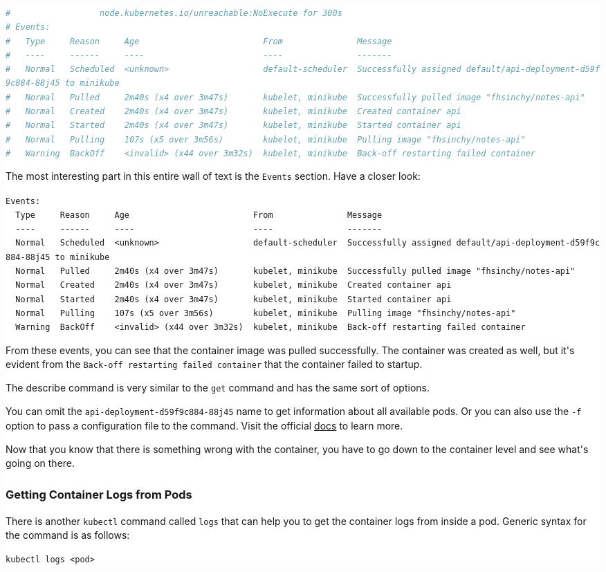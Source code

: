 ```bash
#                  node.kubernetes.io/unreachable:NoExecute for 300s
# Events:
#   Type     Reason     Age                         From               Message
#   ----     ------     ----                        ----               -------
#   Normal   Scheduled  <unknown>                   default-scheduler  Successfully assigned default/api-deployment-d59f9c884-88j45 to minikube
#   Normal   Pulled     2m40s (x4 over 3m47s)       kubelet, minikube  Successfully pulled image "fhsinchy/notes-api"
#   Normal   Created    2m40s (x4 over 3m47s)       kubelet, minikube  Created container api
#   Normal   Started    2m40s (x4 over 3m47s)       kubelet, minikube  Started container api
#   Normal   Pulling    107s (x5 over 3m56s)        kubelet, minikube  Pulling image "fhsinchy/notes-api"
#   Warning  BackOff    <invalid> (x44 over 3m32s)  kubelet, minikube  Back-off restarting failed container
```

The most interesting part in this entire wall of text is the `Events` section. Have a closer look:

```
Events:
  Type     Reason     Age                         From               Message
  ----     ------     ----                        ----               -------
  Normal   Scheduled  <unknown>                   default-scheduler  Successfully assigned default/api-deployment-d59f9c884-88j45 to minikube
  Normal   Pulled     2m40s (x4 over 3m47s)       kubelet, minikube  Successfully pulled image "fhsinchy/notes-api"
  Normal   Created    2m40s (x4 over 3m47s)       kubelet, minikube  Created container api
  Normal   Started    2m40s (x4 over 3m47s)       kubelet, minikube  Started container api
  Normal   Pulling    107s (x5 over 3m56s)        kubelet, minikube  Pulling image "fhsinchy/notes-api"
  Warning  BackOff    <invalid> (x44 over 3m32s)  kubelet, minikube  Back-off restarting failed container
```

From these events, you can see that the container image was pulled successfully. The container was created as well, but it's evident from the `Back-off restarting failed container` that the container failed to startup.

The describe command is very similar to the `get` command and has the same sort of options.

You can omit the `api-deployment-d59f9c884-88j45` name to get information about all available pods. Or you can also use the `-f` option to pass a configuration file to the command. Visit the official [docs](https://kubernetes.io/docs/reference/generated/kubectl/kubectl-commands#describe) to learn more.

Now that you know that there is something wrong with the container, you have to go down to the container level and see what's going on there.

### Getting Container Logs from Pods

There is another `kubectl` command called `logs` that can help you to get the container logs from inside a pod. Generic syntax for the command is as follows:

```
kubectl logs <pod>
```
